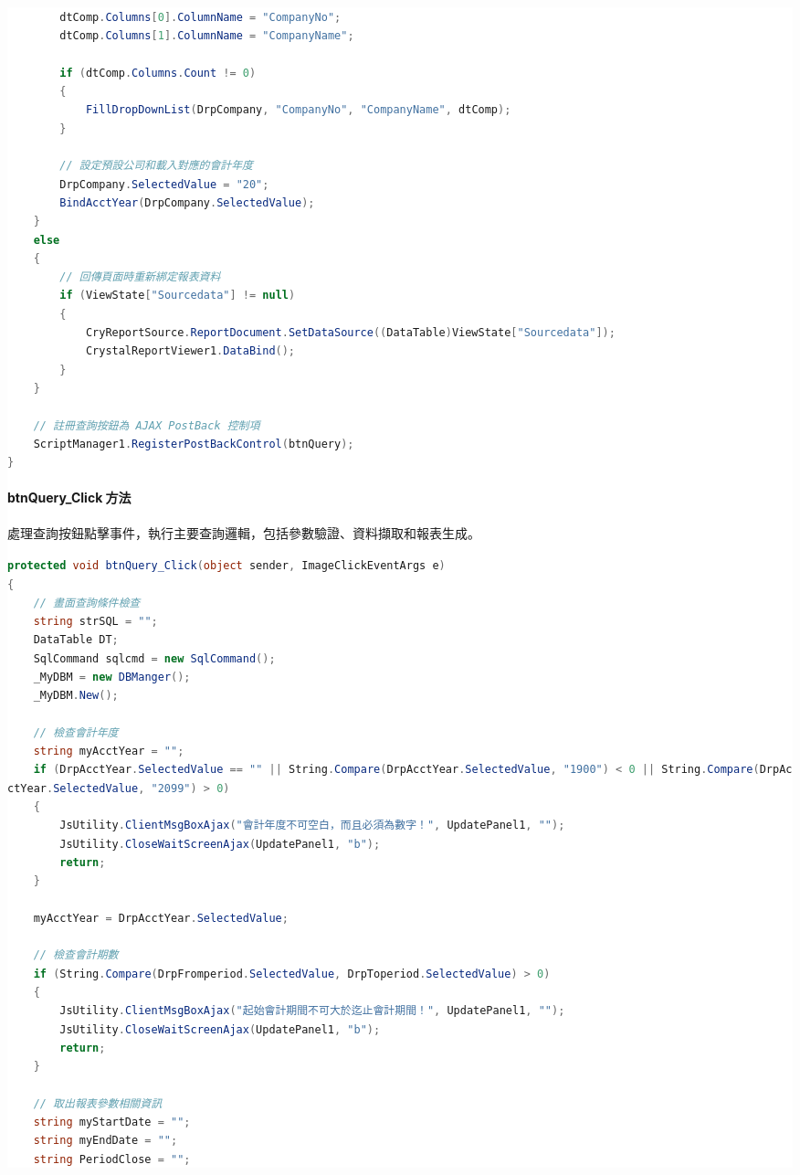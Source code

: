 ```csharp
        dtComp.Columns[0].ColumnName = "CompanyNo";
        dtComp.Columns[1].ColumnName = "CompanyName";

        if (dtComp.Columns.Count != 0)
        {
            FillDropDownList(DrpCompany, "CompanyNo", "CompanyName", dtComp);
        }
        
        // 設定預設公司和載入對應的會計年度
        DrpCompany.SelectedValue = "20";
        BindAcctYear(DrpCompany.SelectedValue);
    }
    else
    {
        // 回傳頁面時重新綁定報表資料
        if (ViewState["Sourcedata"] != null)
        {
            CryReportSource.ReportDocument.SetDataSource((DataTable)ViewState["Sourcedata"]);
            CrystalReportViewer1.DataBind();
        }
    }

    // 註冊查詢按鈕為 AJAX PostBack 控制項
    ScriptManager1.RegisterPostBackControl(btnQuery);
}
```

#### btnQuery_Click 方法
處理查詢按鈕點擊事件，執行主要查詢邏輯，包括參數驗證、資料擷取和報表生成。

```csharp
protected void btnQuery_Click(object sender, ImageClickEventArgs e)
{
    // 畫面查詢條件檢查
    string strSQL = "";
    DataTable DT;
    SqlCommand sqlcmd = new SqlCommand();
    _MyDBM = new DBManger();
    _MyDBM.New();

    // 檢查會計年度
    string myAcctYear = "";
    if (DrpAcctYear.SelectedValue == "" || String.Compare(DrpAcctYear.SelectedValue, "1900") < 0 || String.Compare(DrpAcctYear.SelectedValue, "2099") > 0)
    {
        JsUtility.ClientMsgBoxAjax("會計年度不可空白，而且必須為數字！", UpdatePanel1, "");
        JsUtility.CloseWaitScreenAjax(UpdatePanel1, "b");
        return;
    }

    myAcctYear = DrpAcctYear.SelectedValue;

    // 檢查會計期數
    if (String.Compare(DrpFromperiod.SelectedValue, DrpToperiod.SelectedValue) > 0)
    {
        JsUtility.ClientMsgBoxAjax("起始會計期間不可大於迄止會計期間！", UpdatePanel1, "");
        JsUtility.CloseWaitScreenAjax(UpdatePanel1, "b");
        return;
    }

    // 取出報表參數相關資訊
    string myStartDate = "";
    string myEndDate = "";
    string PeriodClose = "";
```